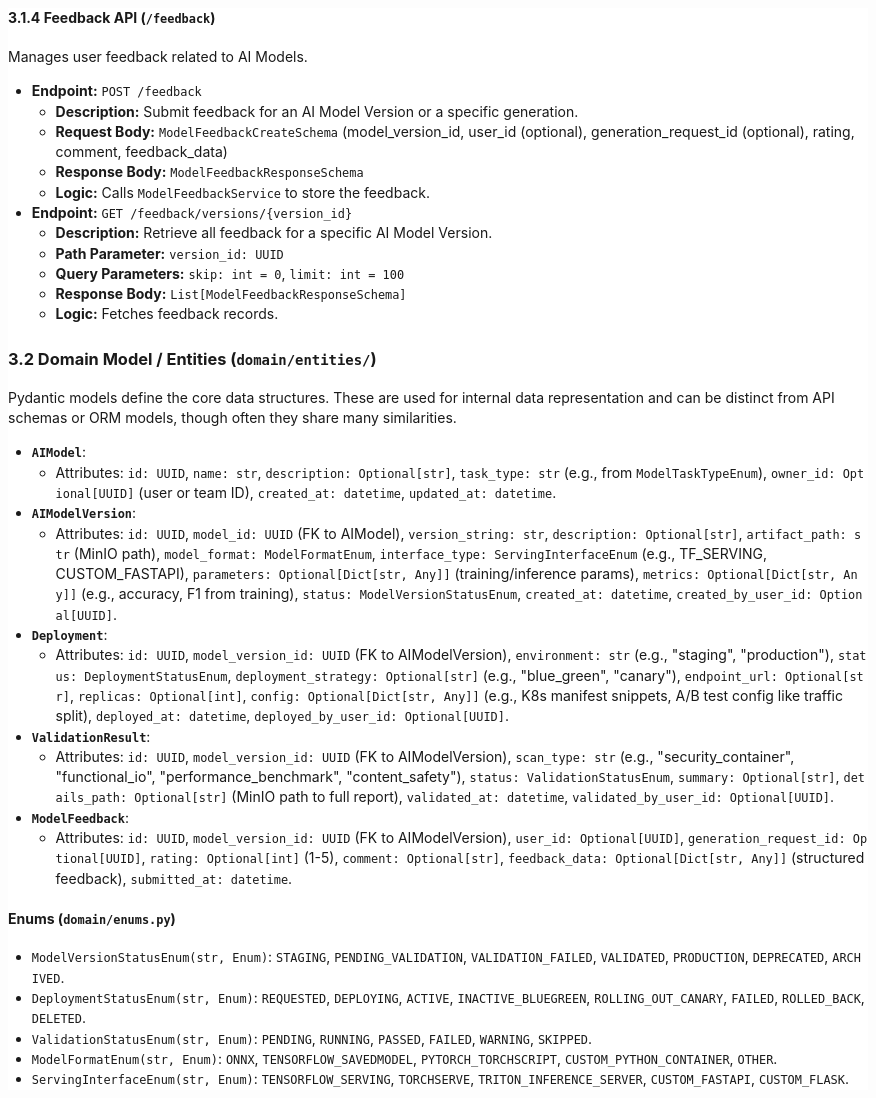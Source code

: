 #### 3.1.4 Feedback API (`/feedback`)
Manages user feedback related to AI Models.

*   **Endpoint:** `POST /feedback`
    *   **Description:** Submit feedback for an AI Model Version or a specific generation.
    *   **Request Body:** `ModelFeedbackCreateSchema` (model_version_id, user_id (optional), generation_request_id (optional), rating, comment, feedback_data)
    *   **Response Body:** `ModelFeedbackResponseSchema`
    *   **Logic:** Calls `ModelFeedbackService` to store the feedback.
*   **Endpoint:** `GET /feedback/versions/{version_id}`
    *   **Description:** Retrieve all feedback for a specific AI Model Version.
    *   **Path Parameter:** `version_id: UUID`
    *   **Query Parameters:** `skip: int = 0`, `limit: int = 100`
    *   **Response Body:** `List[ModelFeedbackResponseSchema]`
    *   **Logic:** Fetches feedback records.

### 3.2 Domain Model / Entities (`domain/entities/`)
Pydantic models define the core data structures. These are used for internal data representation and can be distinct from API schemas or ORM models, though often they share many similarities.

*   **`AIModel`**:
    *   Attributes: `id: UUID`, `name: str`, `description: Optional[str]`, `task_type: str` (e.g., from `ModelTaskTypeEnum`), `owner_id: Optional[UUID]` (user or team ID), `created_at: datetime`, `updated_at: datetime`.
*   **`AIModelVersion`**:
    *   Attributes: `id: UUID`, `model_id: UUID` (FK to AIModel), `version_string: str`, `description: Optional[str]`, `artifact_path: str` (MinIO path), `model_format: ModelFormatEnum`, `interface_type: ServingInterfaceEnum` (e.g., TF_SERVING, CUSTOM_FASTAPI), `parameters: Optional[Dict[str, Any]]` (training/inference params), `metrics: Optional[Dict[str, Any]]` (e.g., accuracy, F1 from training), `status: ModelVersionStatusEnum`, `created_at: datetime`, `created_by_user_id: Optional[UUID]`.
*   **`Deployment`**:
    *   Attributes: `id: UUID`, `model_version_id: UUID` (FK to AIModelVersion), `environment: str` (e.g., "staging", "production"), `status: DeploymentStatusEnum`, `deployment_strategy: Optional[str]` (e.g., "blue_green", "canary"), `endpoint_url: Optional[str]`, `replicas: Optional[int]`, `config: Optional[Dict[str, Any]]` (e.g., K8s manifest snippets, A/B test config like traffic split), `deployed_at: datetime`, `deployed_by_user_id: Optional[UUID]`.
*   **`ValidationResult`**:
    *   Attributes: `id: UUID`, `model_version_id: UUID` (FK to AIModelVersion), `scan_type: str` (e.g., "security_container", "functional_io", "performance_benchmark", "content_safety"), `status: ValidationStatusEnum`, `summary: Optional[str]`, `details_path: Optional[str]` (MinIO path to full report), `validated_at: datetime`, `validated_by_user_id: Optional[UUID]`.
*   **`ModelFeedback`**:
    *   Attributes: `id: UUID`, `model_version_id: UUID` (FK to AIModelVersion), `user_id: Optional[UUID]`, `generation_request_id: Optional[UUID]`, `rating: Optional[int]` (1-5), `comment: Optional[str]`, `feedback_data: Optional[Dict[str, Any]]` (structured feedback), `submitted_at: datetime`.

#### Enums (`domain/enums.py`)
*   `ModelVersionStatusEnum(str, Enum)`: `STAGING`, `PENDING_VALIDATION`, `VALIDATION_FAILED`, `VALIDATED`, `PRODUCTION`, `DEPRECATED`, `ARCHIVED`.
*   `DeploymentStatusEnum(str, Enum)`: `REQUESTED`, `DEPLOYING`, `ACTIVE`, `INACTIVE_BLUEGREEN`, `ROLLING_OUT_CANARY`, `FAILED`, `ROLLED_BACK`, `DELETED`.
*   `ValidationStatusEnum(str, Enum)`: `PENDING`, `RUNNING`, `PASSED`, `FAILED`, `WARNING`, `SKIPPED`.
*   `ModelFormatEnum(str, Enum)`: `ONNX`, `TENSORFLOW_SAVEDMODEL`, `PYTORCH_TORCHSCRIPT`, `CUSTOM_PYTHON_CONTAINER`, `OTHER`.
*   `ServingInterfaceEnum(str, Enum)`: `TENSORFLOW_SERVING`, `TORCHSERVE`, `TRITON_INFERENCE_SERVER`, `CUSTOM_FASTAPI`, `CUSTOM_FLASK`.
